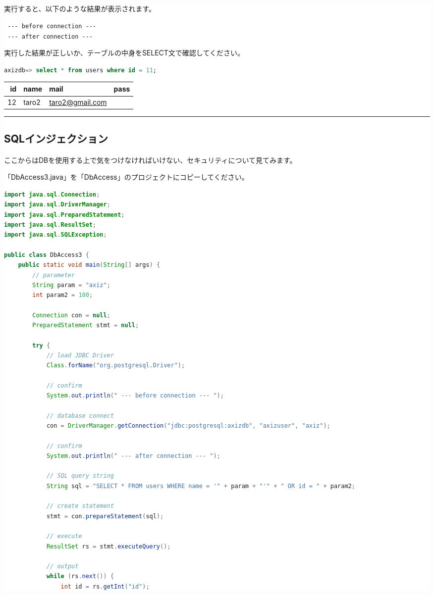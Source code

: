 
実行すると、以下のような結果が表示されます。

```text
 --- before connection ---
 --- after connection ---
```

実行した結果が正しいか、テーブルの中身をSELECT文で確認してください。

```sql
axizdb=> select * from users where id = 11;
```

| id | name | mail | pass |
|--:|:--|:--|:--|
| 12 | taro2 | taro2@gmail.com |  |

---

## SQLインジェクション

ここからはDBを使用する上で気をつけなければいけない、セキュリティについて見てみます。

「DbAccess3.java」を「DbAccess」のプロジェクトにコピーしてください。

```java
import java.sql.Connection;
import java.sql.DriverManager;
import java.sql.PreparedStatement;
import java.sql.ResultSet;
import java.sql.SQLException;

public class DbAccess3 {
    public static void main(String[] args) {
        // parameter
        String param = "axiz";
        int param2 = 100;
        
        Connection con = null;
        PreparedStatement stmt = null;

        try {
            // load JDBC Driver
            Class.forName("org.postgresql.Driver");

            // confirm
            System.out.println(" --- before connection --- ");

            // database connect
            con = DriverManager.getConnection("jdbc:postgresql:axizdb", "axizuser", "axiz");

            // confirm
            System.out.println(" --- after connection --- ");

            // SQL query string
            String sql = "SELECT * FROM users WHERE name = '" + param + "'" + " OR id = " + param2;

            // create statement
            stmt = con.prepareStatement(sql);

            // execute
            ResultSet rs = stmt.executeQuery();

            // output
            while (rs.next()) {
                int id = rs.getInt("id");
```